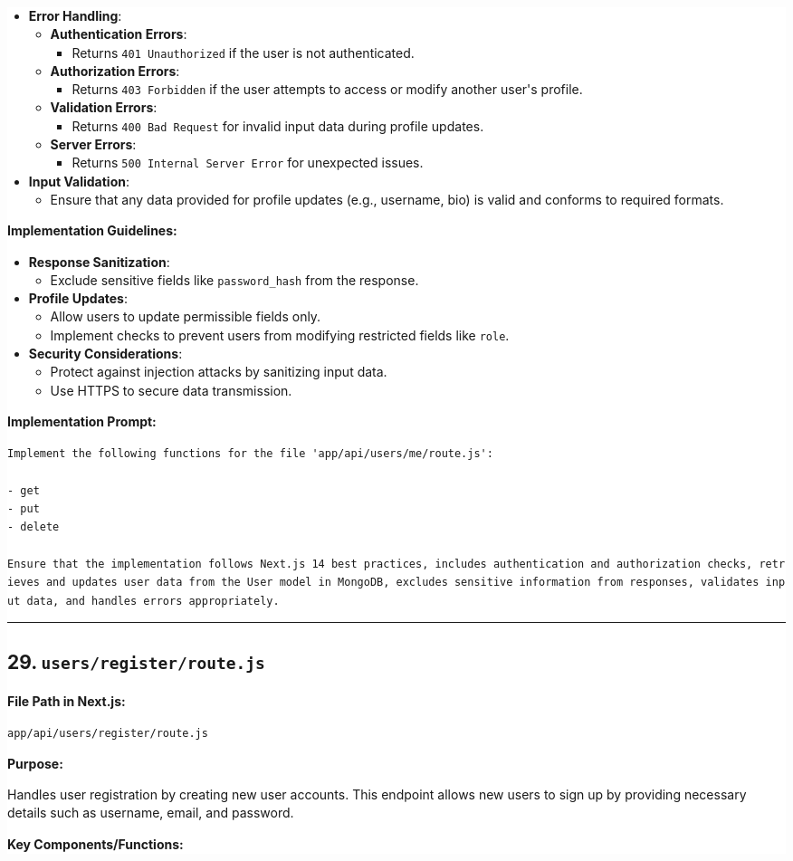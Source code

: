- **Error Handling**:
    - **Authentication Errors**:
        - Returns `401 Unauthorized` if the user is not authenticated.
    - **Authorization Errors**:
        - Returns `403 Forbidden` if the user attempts to access or modify another user's profile.
    - **Validation Errors**:
        - Returns `400 Bad Request` for invalid input data during profile updates.
    - **Server Errors**:
        - Returns `500 Internal Server Error` for unexpected issues.
- **Input Validation**:
    - Ensure that any data provided for profile updates (e.g., username, bio) is valid and conforms to required formats.

**Implementation Guidelines:**

- **Response Sanitization**:
    - Exclude sensitive fields like `password_hash` from the response.
- **Profile Updates**:
    - Allow users to update permissible fields only.
    - Implement checks to prevent users from modifying restricted fields like `role`.
- **Security Considerations**:
    - Protect against injection attacks by sanitizing input data.
    - Use HTTPS to secure data transmission.

**Implementation Prompt:**

```
Implement the following functions for the file 'app/api/users/me/route.js':

- get
- put
- delete

Ensure that the implementation follows Next.js 14 best practices, includes authentication and authorization checks, retrieves and updates user data from the User model in MongoDB, excludes sensitive information from responses, validates input data, and handles errors appropriately.

```

---

## 29. `users/register/route.js`

**File Path in Next.js:**

```bash
app/api/users/register/route.js

```

**Purpose:**

Handles user registration by creating new user accounts. This endpoint allows new users to sign up by providing necessary details such as username, email, and password.

**Key Components/Functions:**
